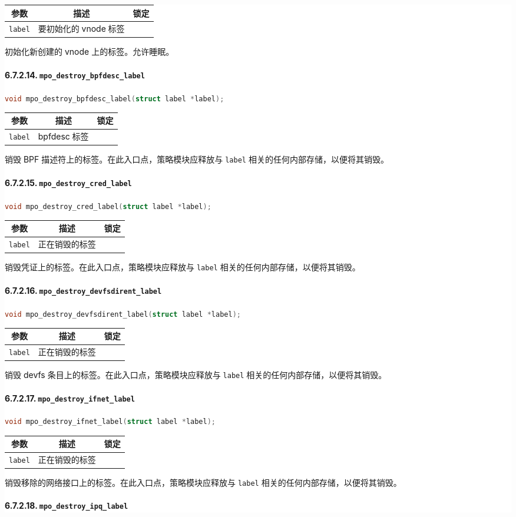 | 参数      | 描述             | 锁定 |
| ------- | -------------- | -- |
| `label` | 要初始化的 vnode 标签 |    |

初始化新创建的 vnode 上的标签。允许睡眠。

#### 6.7.2.14. `mpo_destroy_bpfdesc_label`

```c
void mpo_destroy_bpfdesc_label(struct label *label);
```

| 参数      | 描述         | 锁定 |
| ------- | ---------- | -- |
| `label` | bpfdesc 标签 |    |

销毁 BPF 描述符上的标签。在此入口点，策略模块应释放与 `label` 相关的任何内部存储，以便将其销毁。

#### 6.7.2.15. `mpo_destroy_cred_label`

```c
void mpo_destroy_cred_label(struct label *label);
```

| 参数      | 描述      | 锁定 |
| ------- | ------- | -- |
| `label` | 正在销毁的标签 |    |

销毁凭证上的标签。在此入口点，策略模块应释放与 `label` 相关的任何内部存储，以便将其销毁。

#### 6.7.2.16. `mpo_destroy_devfsdirent_label`

```c
void mpo_destroy_devfsdirent_label(struct label *label);
```

| 参数      | 描述      | 锁定 |
| ------- | ------- | -- |
| `label` | 正在销毁的标签 |    |

销毁 devfs 条目上的标签。在此入口点，策略模块应释放与 `label` 相关的任何内部存储，以便将其销毁。

#### 6.7.2.17. `mpo_destroy_ifnet_label`

```c
void mpo_destroy_ifnet_label(struct label *label);
```

| 参数      | 描述      | 锁定 |
| ------- | ------- | -- |
| `label` | 正在销毁的标签 |    |

销毁移除的网络接口上的标签。在此入口点，策略模块应释放与 `label` 相关的任何内部存储，以便将其销毁。

#### 6.7.2.18. `mpo_destroy_ipq_label`

